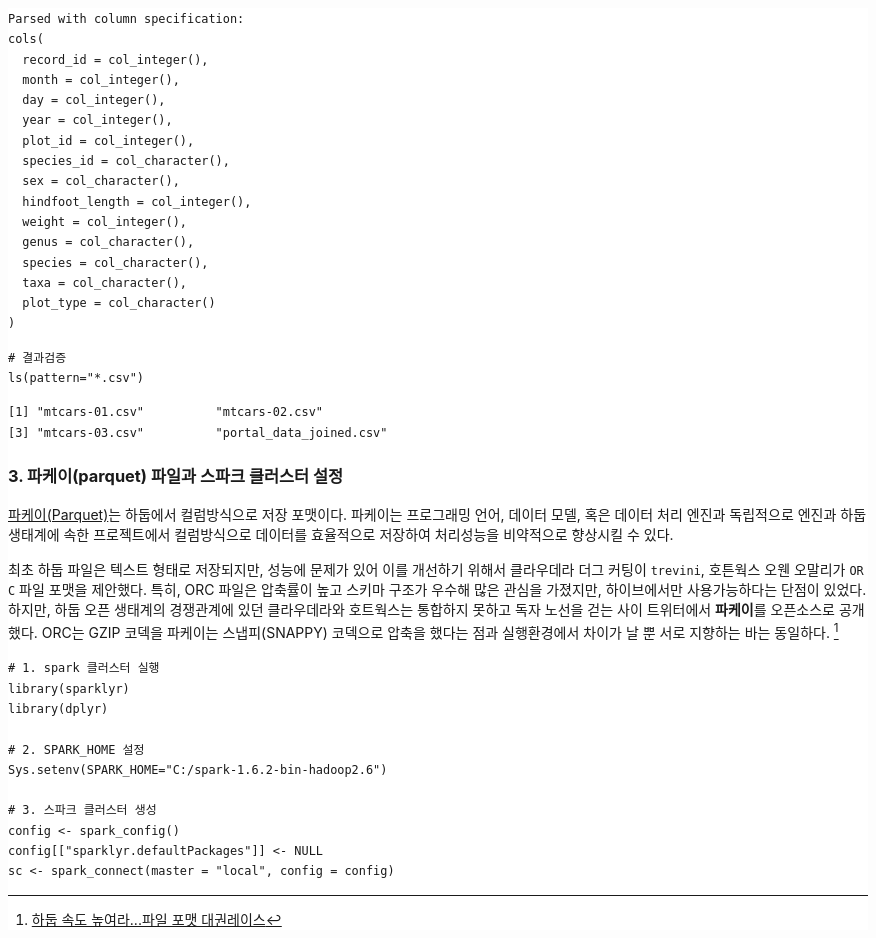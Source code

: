 

~~~{.output}
Parsed with column specification:
cols(
  record_id = col_integer(),
  month = col_integer(),
  day = col_integer(),
  year = col_integer(),
  plot_id = col_integer(),
  species_id = col_character(),
  sex = col_character(),
  hindfoot_length = col_integer(),
  weight = col_integer(),
  genus = col_character(),
  species = col_character(),
  taxa = col_character(),
  plot_type = col_character()
)

~~~



~~~{.r}
# 결과검증
ls(pattern="*.csv")
~~~



~~~{.output}
[1] "mtcars-01.csv"          "mtcars-02.csv"         
[3] "mtcars-03.csv"          "portal_data_joined.csv"

~~~

### 3. 파케이(parquet) 파일과 스파크 클러스터 설정

[파케이(Parquet)](https://parquet.apache.org/)는 하둡에서 컬럼방식으로 저장 포맷이다. 
파케이는 프로그래밍 언어, 데이터 모델, 혹은 데이터 처리 엔진과 독립적으로 엔진과
하둡 생태계에 속한 프로젝트에서 컬럼방식으로 데이터를 효율적으로 저장하여 처리성능을 비약적으로 향상시킬 수 있다.

최초 하둡 파일은 텍스트 형태로 저장되지만, 성능에 문제가 있어 이를 개선하기 위해서
클라우데라 더그 커팅이 `trevini`, 호튼웍스 오웬 오말리가 `ORC` 파일 포맷을 제안했다. 특히,
ORC 파일은 압축률이 높고 스키마 구조가 우수해 많은 관심을 가졌지만, 하이브에서만 사용가능하다는 단점이 있었다.
하지만, 하둡 오픈 생태계의 경쟁관계에 있던 클라우데라와 호트웍스는 통합하지 못하고 독자 노선을 걷는 사이
트위터에서 **파케이**를 오픈소스로 공개했다. ORC는 GZIP 코덱을 파케이는 스냅피(SNAPPY) 코덱으로 압축을 했다는 점과 
실행환경에서 차이가 날 뿐 서로 지향하는 바는 동일하다. [^zdnet-parquet]

[^zdnet-parquet]: [하둡 속도 높여라...파일 포맷 대권레이스](http://www.zdnet.co.kr/news/news_view.asp?artice_id=20131211140045)


~~~{.r}
# 1. spark 클러스터 실행
library(sparklyr)
library(dplyr)

# 2. SPARK_HOME 설정
Sys.setenv(SPARK_HOME="C:/spark-1.6.2-bin-hadoop2.6")

# 3. 스파크 클러스터 생성
config <- spark_config()
config[["sparklyr.defaultPackages"]] <- NULL
sc <- spark_connect(master = "local", config = config)
~~~


[^stackoverflow-import-csv-files]: [Importing multiple .csv files into R](http://stackoverflow.com/questions/11433432/importing-multiple-csv-files-into-r)